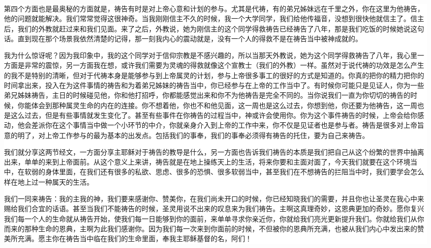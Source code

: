 第四个方面也是最奥秘的方面就是，祷告有时是对上帝心意和计划的参与。尤其是代祷，有的弟兄姊妹远在千里之外，你在这里为他祷告，他的问题就能解决。我们常常觉得这很神奇。当我刚刚信主不久的时候，我一个大学同学，我们给他传福音，没想到很快他就信主了。信主后，我们的外教就赶过来和我们见面。来了之后，外教说，她为刚信主的这个同学得救祷告已经祷告了八年，那是我们吃饭的时候她说这句话。直到现在那个场景我依然清楚的记得，那一刻我内心的震动就是，没有一个人的得救不是在祷告当中被神成就的。

我为什么惊讶呢？因为我印象中，我的这个同学对于信仰宗教是不感兴趣的，所以当那天外教说，她为这个同学得救祷告了八年，我心里一方面是非常的震惊，另一方面我在想，或许我们需要为灵魂的得救就像这个宣教士（我们的外教）一样。虽然对于说代祷的功效是怎么产生的我不是特别的清晰，但对于代祷本身是能够参与到上帝属灵的计划，参与上帝很多事工的很好的方式是知道的。你真的把你的精力把你的时间拿出来，投入在为这件事情的祷告和为着弟兄姊妹的祷告当中，你已经参与在上帝的工作当中了。有时候你可能只是见证人，你为一些弟兄姊妹祷告，主日的时候碰见他，你和他打招呼，你都能感觉出来和你不为他祷告是完全不同的。当你说我们一直为你切切的祷告的时候，你能体会到那种属灵生命的内在的连接。你不想着他，你也不和他见面，这一周也是这么过去，你想到他，你还要为他祷告，这一周也是这么过去，但是有些事情就发生变化了。甚至有些事件在你祷告的过程当中，神或许会使用你。你为这个事件祷告的时候，上帝会给你感动，他会差派你在这个事情当中做一个小环节的中介，你就亲身介入到上帝的工作中来，你不仅是见证者也是参与者。祷告是很多对上帝旨意的明了，对上帝工作参与的最为基本的出发点。包括我们的事奉，我们的事奉必须得有祷告的托住，要为自己来祷告。

我们就分享这两节经文，一方面分享主耶稣对于祷告的教导是什么，另一方面也告诉我们祷告的本质是我们把自己从这个纷繁的世界中抽离出来，单单的来到上帝面前。从这个意义上来讲，祷告就是在地上操练天上的生活，将来你要和主面对面了，今天我们就要在这个环境当中，在软弱的身体里面，在我们还有很多的私欲、思虑、很多的恐惧、很多软弱当中，甚至我们在不想祷告的拦阻当中时，我们要学会怎么样在地上过一种属天的生活。

我们一同来祷告：我的主我的神，我们要来感谢你、赞美你，在我们尚未开口的时候，你已经知晓我们的需要，并且你也让圣灵在我心中来赐给我们合宜的话语。甚至当我们不能祷告的时候，圣灵用说不出来的叹息来为我们祷告。主啊这真理奇妙，这恩典更加的奇妙。愿你复兴我们每一个人的生命就从祷告开始，使我们每一日能够到你的面前，来单单寻求你亲近你，你就给我们亮光更新提升我们。你就给我们从你而来的那种生命的恩典，主啊为此我们感谢你。因为我们每一次来到你面前的时候，不但被你的恩典所充满，也被从我们内心中发出来的赞美所充满。愿主你在祷告当中临在我们的生命里面，奉我主耶稣基督的名，阿们！
